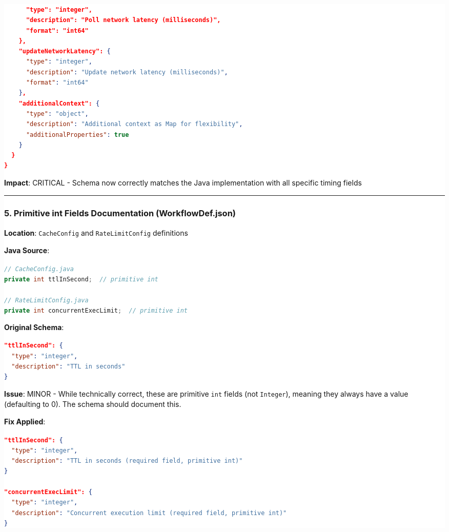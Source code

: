 ```json
      "type": "integer",
      "description": "Poll network latency (milliseconds)",
      "format": "int64"
    },
    "updateNetworkLatency": {
      "type": "integer",
      "description": "Update network latency (milliseconds)",
      "format": "int64"
    },
    "additionalContext": {
      "type": "object",
      "description": "Additional context as Map for flexibility",
      "additionalProperties": true
    }
  }
}
```

**Impact**: CRITICAL - Schema now correctly matches the Java implementation with all specific timing fields

---

### 5. Primitive int Fields Documentation (WorkflowDef.json)

**Location**: `CacheConfig` and `RateLimitConfig` definitions

**Java Source**:
```java
// CacheConfig.java
private int ttlInSecond;  // primitive int

// RateLimitConfig.java
private int concurrentExecLimit;  // primitive int
```

**Original Schema**:
```json
"ttlInSecond": {
  "type": "integer",
  "description": "TTL in seconds"
}
```

**Issue**: MINOR - While technically correct, these are primitive `int` fields (not `Integer`), meaning they always have a value (defaulting to 0). The schema should document this.

**Fix Applied**:
```json
"ttlInSecond": {
  "type": "integer",
  "description": "TTL in seconds (required field, primitive int)"
}

"concurrentExecLimit": {
  "type": "integer",
  "description": "Concurrent execution limit (required field, primitive int)"
}
```

